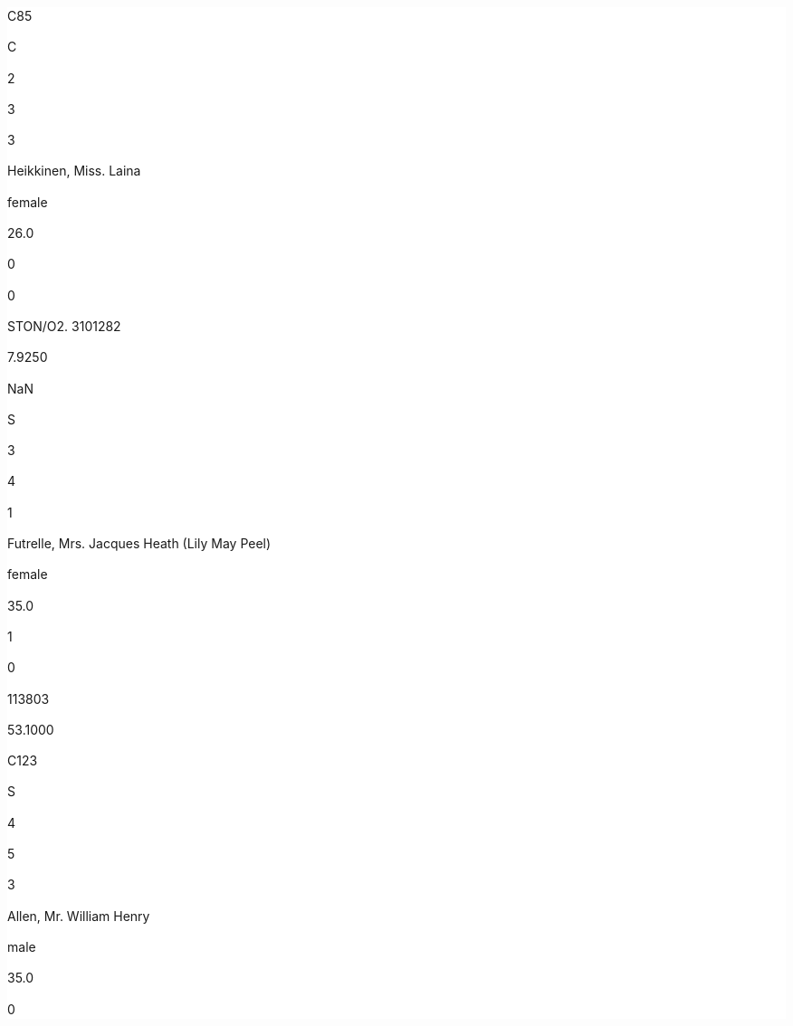 C85

C

2

3

3

Heikkinen, Miss. Laina

female

26.0

0

0

STON/O2. 3101282

7.9250

NaN

S

3

4

1

Futrelle, Mrs. Jacques Heath (Lily May Peel)

female

35.0

1

0

113803

53.1000

C123

S

4

5

3

Allen, Mr. William Henry

male

35.0

0
